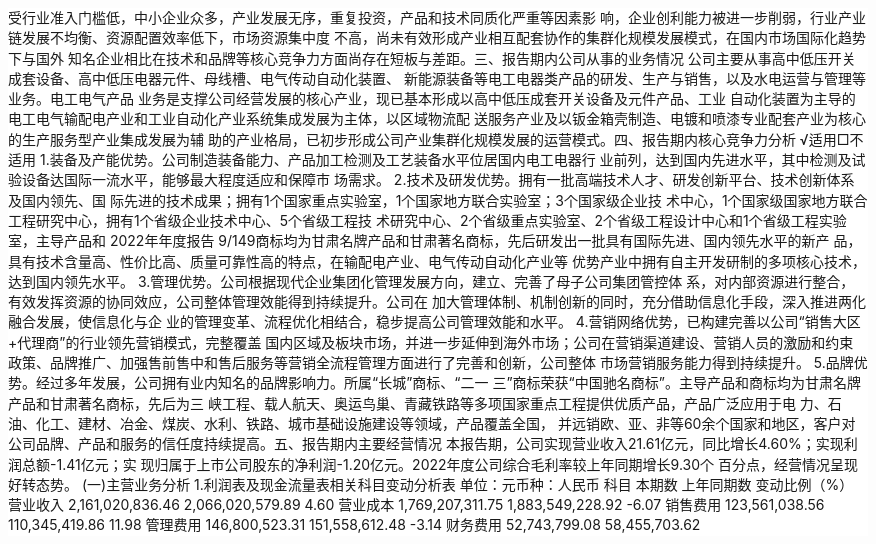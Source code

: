 受行业准入门槛低，中小企业众多，产业发展无序，重复投资，产品和技术同质化严重等因素影
响，企业创利能力被进一步削弱，行业产业链发展不均衡、资源配置效率低下，市场资源集中度
不高，尚未有效形成产业相互配套协作的集群化规模发展模式，在国内市场国际化趋势下与国外
知名企业相比在技术和品牌等核心竞争力方面尚存在短板与差距。三、报告期内公司从事的业务情况
公司主要从事高中低压开关成套设备、高中低压电器元件、母线槽、电气传动自动化装置、
新能源装备等电工电器类产品的研发、生产与销售，以及水电运营与管理等业务。电工电气产品
业务是支撑公司经营发展的核心产业，现已基本形成以高中低压成套开关设备及元件产品、工业
自动化装置为主导的电工电气输配电产业和工业自动化产业系统集成发展为主体，以区域物流配
送服务产业及以钣金箱壳制造、电镀和喷漆专业配套产业为核心的生产服务型产业集成发展为辅
助的产业格局，已初步形成公司产业集群化规模发展的运营模式。四、报告期内核心竞争力分析
√适用□不适用
1.装备及产能优势。公司制造装备能力、产品加工检测及工艺装备水平位居国内电工电器行
业前列，达到国内先进水平，其中检测及试验设备达国际一流水平，能够最大程度适应和保障市
场需求。
2.技术及研发优势。拥有一批高端技术人才、研发创新平台、技术创新体系及国内领先、国
际先进的技术成果；拥有1个国家重点实验室，1个国家地方联合实验室；3个国家级企业技
术中心，1个国家级国家地方联合工程研究中心，拥有1个省级企业技术中心、5个省级工程技
术研究中心、2个省级重点实验室、2个省级工程设计中心和1个省级工程实验室，主导产品和
2022年年度报告
9/149商标均为甘肃名牌产品和甘肃著名商标，先后研发出一批具有国际先进、国内领先水平的新产
品，具有技术含量高、性价比高、质量可靠性高的特点，在输配电产业、电气传动自动化产业等
优势产业中拥有自主开发研制的多项核心技术，达到国内领先水平。
3.管理优势。公司根据现代企业集团化管理发展方向，建立、完善了母子公司集团管控体
系，对内部资源进行整合，有效发挥资源的协同效应，公司整体管理效能得到持续提升。公司在
加大管理体制、机制创新的同时，充分借助信息化手段，深入推进两化融合发展，使信息化与企
业的管理变革、流程优化相结合，稳步提高公司管理效能和水平。
4.营销网络优势，已构建完善以公司“销售大区+代理商”的行业领先营销模式，完整覆盖
国内区域及板块市场，并进一步延伸到海外市场；公司在营销渠道建设、营销人员的激励和约束
政策、品牌推广、加强售前售中和售后服务等营销全流程管理方面进行了完善和创新，公司整体
市场营销服务能力得到持续提升。
5.品牌优势。经过多年发展，公司拥有业内知名的品牌影响力。所属“长城”商标、“二一
三”商标荣获“中国驰名商标”。主导产品和商标均为甘肃名牌产品和甘肃著名商标，先后为三
峡工程、载人航天、奥运鸟巢、青藏铁路等多项国家重点工程提供优质产品，产品广泛应用于电
力、石油、化工、建材、冶金、煤炭、水利、铁路、城市基础设施建设等领域，产品覆盖全国，
并远销欧、亚、非等60余个国家和地区，客户对公司品牌、产品和服务的信任度持续提高。五、报告期内主要经营情况
本报告期，公司实现营业收入21.61亿元，同比增长4.60%；实现利润总额-1.41亿元；实
现归属于上市公司股东的净利润-1.20亿元。2022年度公司综合毛利率较上年同期增长9.30个
百分点，经营情况呈现好转态势。
(一)主营业务分析
1.利润表及现金流量表相关科目变动分析表
单位：元币种：人民币
科目
本期数
上年同期数
变动比例（%）
营业收入
2,161,020,836.46
2,066,020,579.89
4.60
营业成本
1,769,207,311.75
1,883,549,228.92
-6.07
销售费用
123,561,038.56
110,345,419.86
11.98
管理费用
146,800,523.31
151,558,612.48
-3.14
财务费用
52,743,799.08
58,455,703.62